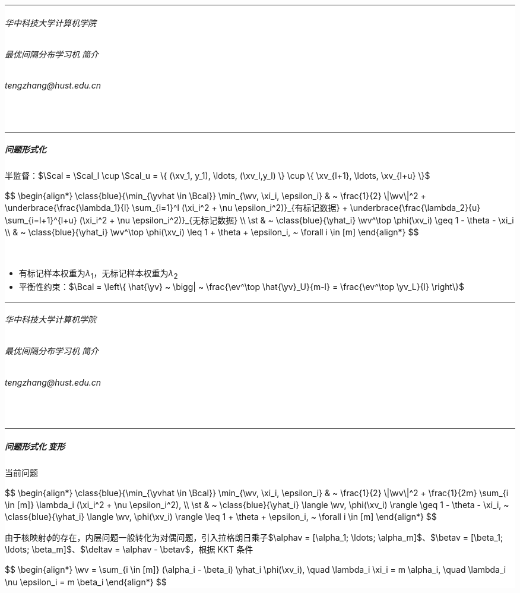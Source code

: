 <div class="footer"><hr class="hr_bottom"><div class="multi_column"><h6 class="bottom_left">华中科技大学计算机学院</h6><h6 class="bottom_center">最优间隔分布学习机 简介</h6><h6 class="bottom_right">tengzhang@hust.edu.cn</h6></div></div>


<div class="header"><img class="hust"><div class="title"><hr class="hr_top"><h5>问题形式化</h5></div></div>

半监督：$\Scal = \Scal_l \cup \Scal_u = \{ (\xv_1, y_1), \ldots, (\xv_l,y_l) \} \cup \{ \xv_{l+1}, \ldots, \xv_{l+u} \}$

<p>
$$
\begin{align*}
    \class{blue}{\min_{\yvhat \in \Bcal}} \min_{\wv, \xi_i, \epsilon_i} & ~ \frac{1}{2} \|\wv\|^2 + \underbrace{\frac{\lambda_1}{l} \sum_{i=1}^l (\xi_i^2 + \nu \epsilon_i^2)}_{有标记数据} + \underbrace{\frac{\lambda_2}{u} \sum_{i=l+1}^{l+u} (\xi_i^2 + \nu \epsilon_i^2)}_{无标记数据} \\
    \st & ~ \class{blue}{\yhat_i} \wv^\top \phi(\xv_i) \geq 1 - \theta - \xi_i \\
    & ~ \class{blue}{\yhat_i} \wv^\top \phi(\xv_i) \leq 1 + \theta + \epsilon_i, ~ \forall i \in [m]
\end{align*}
$$
</p>

<br>

- 有标记样本权重为$\lambda_1$，无标记样本权重为$\lambda_2$
- 平衡性约束：$\Bcal = \left\{ \hat{\yv} ~ \bigg| ~ \frac{\ev^\top \hat{\yv}_U}{m-l} = \frac{\ev^\top \yv_L}{l} \right\}$

<div class="footer"><hr class="hr_bottom"><div class="multi_column"><h6 class="bottom_left">华中科技大学计算机学院</h6><h6 class="bottom_center">最优间隔分布学习机 简介</h6><h6 class="bottom_right">tengzhang@hust.edu.cn</h6></div></div>


<div class="header"><img class="hust"><div class="title"><hr class="hr_top"><h5>问题形式化 变形</h5></div></div>

当前问题

<p>
$$
    \begin{align*}
        \class{blue}{\min_{\yvhat \in \Bcal}} \min_{\wv, \xi_i, \epsilon_i} & ~ \frac{1}{2} \|\wv\|^2 + \frac{1}{2m} \sum_{i \in [m]} \lambda_i (\xi_i^2 + \nu \epsilon_i^2), \\
        \st & ~ \class{blue}{\yhat_i} \langle \wv, \phi(\xv_i) \rangle \geq 1 - \theta - \xi_i, ~ \class{blue}{\yhat_i} \langle \wv, \phi(\xv_i) \rangle \leq 1 + \theta + \epsilon_i, ~ \forall i \in [m]
    \end{align*}
$$
</p>

由于核映射$\phi$的存在，内层问题一般转化为对偶问题，引入拉格朗日乘子$\alphav = [\alpha_1; \ldots; \alpha_m]$、$\betav = [\beta_1; \ldots; \beta_m]$、$\deltav = \alphav - \betav$，根据 KKT 条件

<p>
$$
    \begin{align*}
        \wv = \sum_{i \in [m]} (\alpha_i - \beta_i) \yhat_i \phi(\xv_i), \quad \lambda_i \xi_i = m \alpha_i, \quad \lambda_i \nu \epsilon_i = m \beta_i
    \end{align*}
$$
</p>
